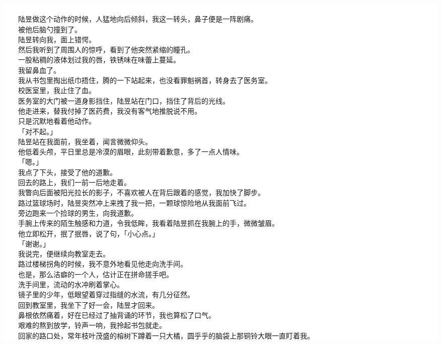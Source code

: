 <br>   
&emsp;&emsp;陆昱做这个动作的时候，人猛地向后倾斜，我这一转头，鼻子便是一阵剧痛。  
<br>   
&emsp;&emsp;被他后脑勺撞到了。  
<br>   
&emsp;&emsp;陆昱转向我，面上错愕。  
<br>   
&emsp;&emsp;然后我听到了周围人的惊呼，看到了他突然紧缩的瞳孔。  
<br>   
&emsp;&emsp;一股粘稠的液体划过我的唇，铁锈味在味蕾上蔓延。  
<br>   
&emsp;&emsp;我留鼻血了。  
<br>   
&emsp;&emsp;我从书包里掏出纸巾捂住，腾的一下站起来，也没看罪魁祸首，转身去了医务室。  
<br>   
&emsp;&emsp;校医室里，我止住了血。  
<br>   
&emsp;&emsp;医务室的大门被一道身影挡住，陆昱站在门口，挡住了背后的光线。  
<br>   
&emsp;&emsp;他走进来，替我付掉了医药费，我没有客气地推脱说不用。  
<br>   
&emsp;&emsp;只是沉默地看着他动作。  
<br>   
&emsp;&emsp;「对不起。」  
<br>   
&emsp;&emsp;陆昱站在我面前，我坐着，闻言微微仰头。  
<br>   
&emsp;&emsp;他低着头颅，平日里总是冷漠的眉眼，此刻带着歉意，多了一点人情味。  
<br>   
&emsp;&emsp;「嗯。」  
<br>   
&emsp;&emsp;我点了下头，接受了他的道歉。  
<br>   
&emsp;&emsp;回去的路上，我们一前一后地走着。  
<br>   
&emsp;&emsp;我瞥向后面被阳光拉长的影子，不喜欢被人在背后跟着的感觉，我加快了脚步。  
<br>   
&emsp;&emsp;路过篮球场时，陆昱突然冲上来拽了我一把，一颗球惊险地从我面前飞过。  
<br>   
&emsp;&emsp;旁边跑来一个捡球的男生，向我道歉。  
<br>   
&emsp;&emsp;手腕上传来的陌生触感和力道，令我低眸，我看着陆昱抓在我腕上的手，微微皱眉。  
<br>   
&emsp;&emsp;他立即松开，抿了抿唇，说了句，「小心点。」  
<br>   
&emsp;&emsp;「谢谢。」  
<br>   
&emsp;&emsp;我说完，便继续向教室走去。  
<br>   
&emsp;&emsp;路过楼梯拐角的时候，我不意外地看见他走向洗手间。  
<br>   
&emsp;&emsp;也是，那么洁癖的一个人，估计正在拼命搓手吧。  
<br>   
&emsp;&emsp;洗手间里，流动的水冲刷着掌心。  
<br>   
&emsp;&emsp;镜子里的少年，低眼望着穿过指缝的水流，有几分征然。  
<br>   
&emsp;&emsp;回到教室里，我坐下了好一会，陆昱才回来。  
<br>   
&emsp;&emsp;鼻根依然痛着，好在已经过了抽背诵的环节，我也算松了口气。  
<br>   
&emsp;&emsp;艰难的熬到放学，铃声一响，我拎起书包就走。  
<br>   
&emsp;&emsp;回家的路口处，常年枝叶茂盛的榕树下蹲着一只大橘，圆乎乎的脑袋上那铜铃大眼一直盯着我。  